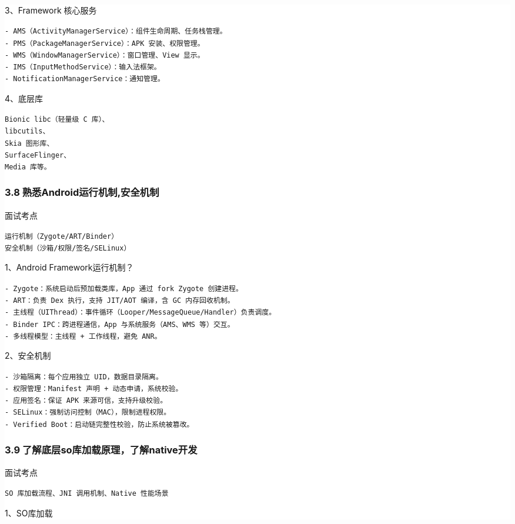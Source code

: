 3、Framework 核心服务

```
- AMS（ActivityManagerService）：组件生命周期、任务栈管理。  
- PMS（PackageManagerService）：APK 安装、权限管理。  
- WMS（WindowManagerService）：窗口管理、View 显示。  
- IMS（InputMethodService）：输入法框架。  
- NotificationManagerService：通知管理。
```

4、底层库

```
Bionic libc（轻量级 C 库）、
libcutils、
Skia 图形库、
SurfaceFlinger、
Media 库等。
```

### 3.8 熟悉Android运行机制,安全机制

面试考点

```
运行机制（Zygote/ART/Binder）
安全机制（沙箱/权限/签名/SELinux）
```

1、Android Framework运行机制？

```
- Zygote：系统启动后预加载类库，App 通过 fork Zygote 创建进程。  
- ART：负责 Dex 执行，支持 JIT/AOT 编译，含 GC 内存回收机制。  
- 主线程（UIThread）：事件循环（Looper/MessageQueue/Handler）负责调度。  
- Binder IPC：跨进程通信，App 与系统服务（AMS、WMS 等）交互。  
- 多线程模型：主线程 + 工作线程，避免 ANR。
```

2、安全机制

```
- 沙箱隔离：每个应用独立 UID，数据目录隔离。  
- 权限管理：Manifest 声明 + 动态申请，系统校验。  
- 应用签名：保证 APK 来源可信，支持升级校验。  
- SELinux：强制访问控制（MAC），限制进程权限。  
- Verified Boot：启动链完整性校验，防止系统被篡改。
```

### 3.9 了解底层so库加载原理，了解native开发

面试考点

```
SO 库加载流程、JNI 调用机制、Native 性能场景
```

1、SO库加载
